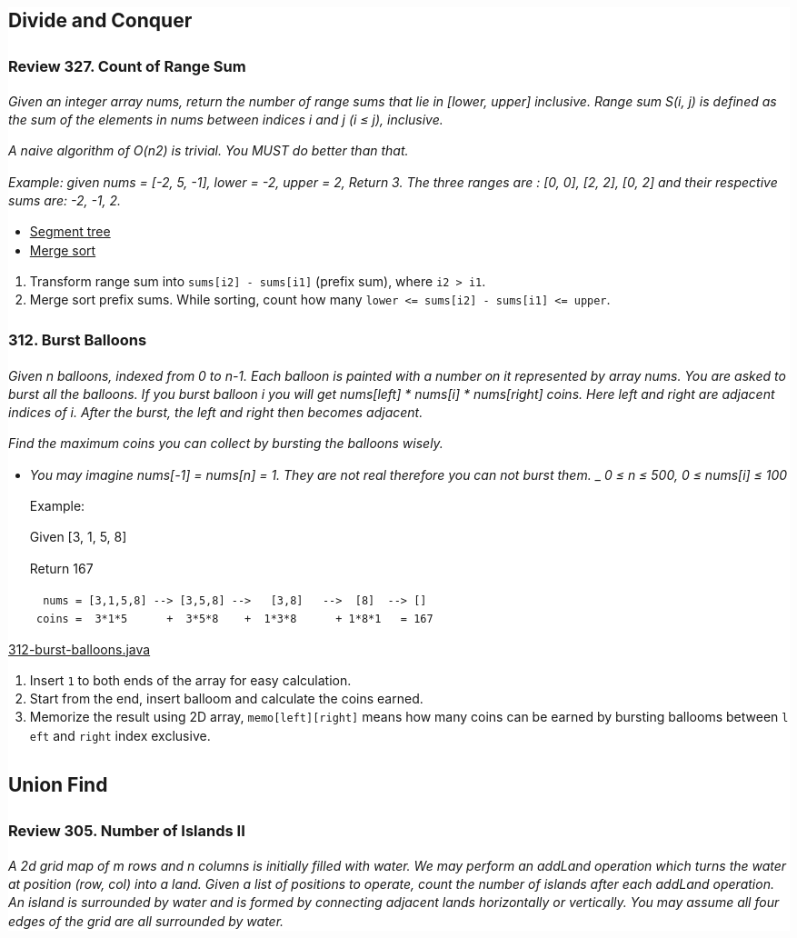 ## Divide and Conquer

### **Review** 327. Count of Range Sum

_Given an integer array nums, return the number of range sums that lie in [lower, upper] inclusive. Range sum S(i, j) is defined as the sum of the elements in nums between indices i and j (i ≤ j), inclusive._

_A naive algorithm of O(n2) is trivial. You MUST do better than that._

_Example: given nums = [-2, 5, -1], lower = -2, upper = 2, Return 3. The three ranges are : [0, 0], [2, 2], [0, 2] and their respective sums are: -2, -1, 2._

- [Segment tree](./leetcode-java/327-count-of-range-sum_segment-tree.java)
- [Merge sort](./leetcode-java/327-count-of-range-sum_merge-sort.java)

1. Transform range sum into `sums[i2] - sums[i1]` (prefix sum), where `i2 > i1`.
2. Merge sort prefix sums. While sorting, count how many `lower <= sums[i2] - sums[i1] <= upper`.

### 312. Burst Balloons

_Given n balloons, indexed from 0 to n-1. Each balloon is painted with a number on it represented by array nums. You are asked to burst all the balloons. If you burst balloon i you will get nums[left] * nums[i] * nums[right] coins. Here left and right are adjacent indices of i. After the burst, the left and right then becomes adjacent._

_Find the maximum coins you can collect by bursting the balloons wisely._

- _You may imagine nums[-1] = nums[n] = 1. They are not real therefore you can not burst them._
_ _0 ≤ n ≤ 500, 0 ≤ nums[i] ≤ 100_


    Example:

    Given [3, 1, 5, 8]

    Return 167

        nums = [3,1,5,8] --> [3,5,8] -->   [3,8]   -->  [8]  --> []
       coins =  3*1*5      +  3*5*8    +  1*3*8      + 1*8*1   = 167

[312-burst-balloons.java](./leetcode-java/312-burst-balloons.java)

1. Insert `1` to both ends of the array for easy calculation.
2. Start from the end, insert balloom and calculate the coins earned.
3. Memorize the result using 2D array, `memo[left][right]` means how many coins can be earned by bursting ballooms between `left` and `right` index exclusive.

## Union Find

### **Review** 305. Number of Islands II

_A 2d grid map of m rows and n columns is initially filled with water. We may perform an addLand operation which turns the water at position (row, col) into a land. Given a list of positions to operate, count the number of islands after each addLand operation. An island is surrounded by water and is formed by connecting adjacent lands horizontally or vertically. You may assume all four edges of the grid are all surrounded by water._
